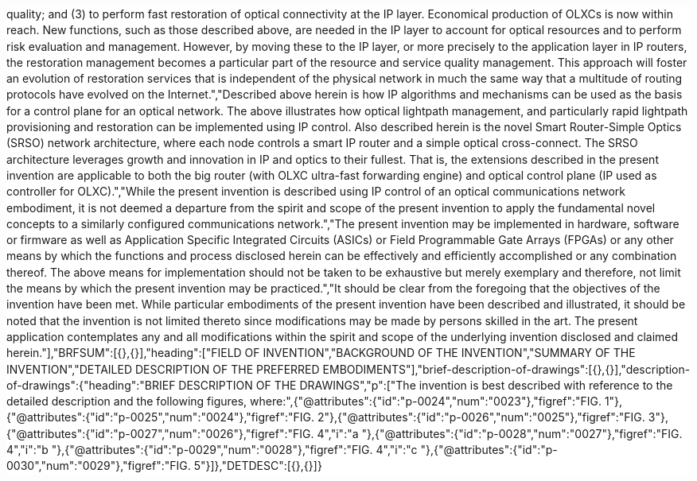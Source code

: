 quality; and (3) to perform fast restoration of optical connectivity at the IP layer. Economical production of OLXCs is now within reach. New functions, such as those described above, are needed in the IP layer to account for optical resources and to perform risk evaluation and management. However, by moving these to the IP layer, or more precisely to the application layer in IP routers, the restoration management becomes a particular part of the resource and service quality management. This approach will foster an evolution of restoration services that is independent of the physical network in much the same way that a multitude of routing protocols have evolved on the Internet.","Described above herein is how IP algorithms and mechanisms can be used as the basis for a control plane for an optical network. The above illustrates how optical lightpath management, and particularly rapid lightpath provisioning and restoration can be implemented using IP control. Also described herein is the novel Smart Router-Simple Optics (SRSO) network architecture, where each node controls a smart IP router and a simple optical cross-connect. The SRSO architecture leverages growth and innovation in IP and optics to their fullest. That is, the extensions described in the present invention are applicable to both the big router (with OLXC ultra-fast forwarding engine) and optical control plane (IP used as controller for OLXC).","While the present invention is described using IP control of an optical communications network embodiment, it is not deemed a departure from the spirit and scope of the present invention to apply the fundamental novel concepts to a similarly configured communications network.","The present invention may be implemented in hardware, software or firmware as well as Application Specific Integrated Circuits (ASICs) or Field Programmable Gate Arrays (FPGAs) or any other means by which the functions and process disclosed herein can be effectively and efficiently accomplished or any combination thereof. The above means for implementation should not be taken to be exhaustive but merely exemplary and therefore, not limit the means by which the present invention may be practiced.","It should be clear from the foregoing that the objectives of the invention have been met. While particular embodiments of the present invention have been described and illustrated, it should be noted that the invention is not limited thereto since modifications may be made by persons skilled in the art. The present application contemplates any and all modifications within the spirit and scope of the underlying invention disclosed and claimed herein."],"BRFSUM":[{},{}],"heading":["FIELD OF INVENTION","BACKGROUND OF THE INVENTION","SUMMARY OF THE INVENTION","DETAILED DESCRIPTION OF THE PREFERRED EMBODIMENTS"],"brief-description-of-drawings":[{},{}],"description-of-drawings":{"heading":"BRIEF DESCRIPTION OF THE DRAWINGS","p":["The invention is best described with reference to the detailed description and the following figures, where:",{"@attributes":{"id":"p-0024","num":"0023"},"figref":"FIG. 1"},{"@attributes":{"id":"p-0025","num":"0024"},"figref":"FIG. 2"},{"@attributes":{"id":"p-0026","num":"0025"},"figref":"FIG. 3"},{"@attributes":{"id":"p-0027","num":"0026"},"figref":"FIG. 4","i":"a "},{"@attributes":{"id":"p-0028","num":"0027"},"figref":"FIG. 4","i":"b "},{"@attributes":{"id":"p-0029","num":"0028"},"figref":"FIG. 4","i":"c "},{"@attributes":{"id":"p-0030","num":"0029"},"figref":"FIG. 5"}]},"DETDESC":[{},{}]}
